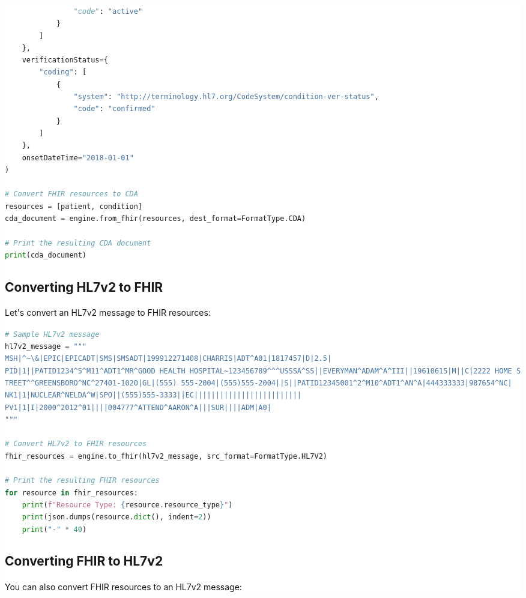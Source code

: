 ```python
                "code": "active"
            }
        ]
    },
    verificationStatus={
        "coding": [
            {
                "system": "http://terminology.hl7.org/CodeSystem/condition-ver-status",
                "code": "confirmed"
            }
        ]
    },
    onsetDateTime="2018-01-01"
)

# Convert FHIR resources to CDA
resources = [patient, condition]
cda_document = engine.from_fhir(resources, dest_format=FormatType.CDA)

# Print the resulting CDA document
print(cda_document)
```

## Converting HL7v2 to FHIR

Let's convert an HL7v2 message to FHIR resources:

```python
# Sample HL7v2 message
hl7v2_message = """
MSH|^~\&|EPIC|EPICADT|SMS|SMSADT|199912271408|CHARRIS|ADT^A01|1817457|D|2.5|
PID|1||PATID1234^5^M11^ADT1^MR^GOOD HEALTH HOSPITAL~123456789^^^USSSA^SS||EVERYMAN^ADAM^A^III||19610615|M||C|2222 HOME STREET^^GREENSBORO^NC^27401-1020|GL|(555) 555-2004|(555)555-2004||S||PATID12345001^2^M10^ADT1^AN^A|444333333|987654^NC|
NK1|1|NUCLEAR^NELDA^W|SPO||(555)555-3333||EC|||||||||||||||||||||||||
PV1|1|I|2000^2012^01||||004777^ATTEND^AARON^A|||SUR||||ADM|A0|
"""

# Convert HL7v2 to FHIR resources
fhir_resources = engine.to_fhir(hl7v2_message, src_format=FormatType.HL7V2)

# Print the resulting FHIR resources
for resource in fhir_resources:
    print(f"Resource Type: {resource.resource_type}")
    print(json.dumps(resource.dict(), indent=2))
    print("-" * 40)
```

## Converting FHIR to HL7v2

You can also convert FHIR resources to an HL7v2 message:
